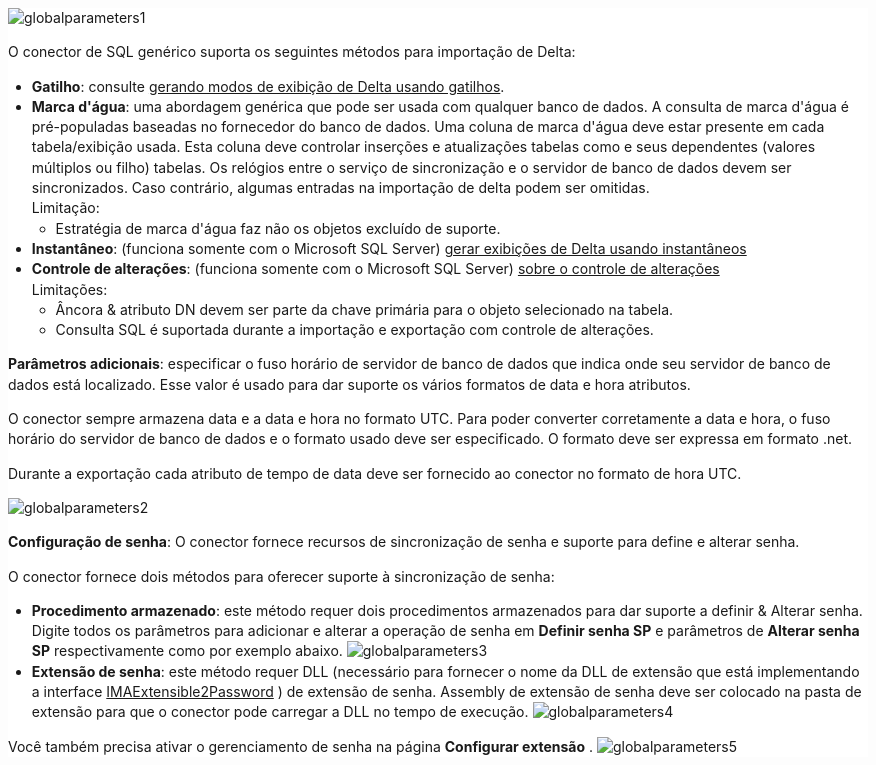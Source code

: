 ![globalparameters1](./media/active-directory-aadconnectsync-connector-genericsql/globalparameters1.png)

O conector de SQL genérico suporta os seguintes métodos para importação de Delta:

- **Gatilho**: consulte [gerando modos de exibição de Delta usando gatilhos](https://technet.microsoft.com/library/cc708665.aspx).
- **Marca d'água**: uma abordagem genérica que pode ser usada com qualquer banco de dados. A consulta de marca d'água é pré-populadas baseadas no fornecedor do banco de dados. Uma coluna de marca d'água deve estar presente em cada tabela/exibição usada. Esta coluna deve controlar inserções e atualizações tabelas como e seus dependentes (valores múltiplos ou filho) tabelas. Os relógios entre o serviço de sincronização e o servidor de banco de dados devem ser sincronizados. Caso contrário, algumas entradas na importação de delta podem ser omitidas.  
Limitação:
    - Estratégia de marca d'água faz não os objetos excluído de suporte.
- **Instantâneo**: (funciona somente com o Microsoft SQL Server) [gerar exibições de Delta usando instantâneos](https://technet.microsoft.com/library/cc720640.aspx)
- **Controle de alterações**: (funciona somente com o Microsoft SQL Server) [sobre o controle de alterações](https://msdn.microsoft.com/library/bb933875.aspx)  
Limitações:
    - Âncora & atributo DN devem ser parte da chave primária para o objeto selecionado na tabela.
    - Consulta SQL é suportada durante a importação e exportação com controle de alterações.

**Parâmetros adicionais**: especificar o fuso horário de servidor de banco de dados que indica onde seu servidor de banco de dados está localizado. Esse valor é usado para dar suporte os vários formatos de data e hora atributos.

O conector sempre armazena data e a data e hora no formato UTC. Para poder converter corretamente a data e hora, o fuso horário do servidor de banco de dados e o formato usado deve ser especificado. O formato deve ser expressa em formato .net.

Durante a exportação cada atributo de tempo de data deve ser fornecido ao conector no formato de hora UTC.

![globalparameters2](./media/active-directory-aadconnectsync-connector-genericsql/globalparameters2.png)

**Configuração de senha**: O conector fornece recursos de sincronização de senha e suporte para define e alterar senha.

O conector fornece dois métodos para oferecer suporte à sincronização de senha:

- **Procedimento armazenado**: este método requer dois procedimentos armazenados para dar suporte a definir & Alterar senha. Digite todos os parâmetros para adicionar e alterar a operação de senha em **Definir senha SP** e parâmetros de **Alterar senha SP** respectivamente como por exemplo abaixo.
![globalparameters3](./media/active-directory-aadconnectsync-connector-genericsql/globalparameters3.png)
- **Extensão de senha**: este método requer DLL (necessário para fornecer o nome da DLL de extensão que está implementando a interface [IMAExtensible2Password](https://msdn.microsoft.com/library/microsoft.metadirectoryservices.imaextensible2password.aspx) ) de extensão de senha. Assembly de extensão de senha deve ser colocado na pasta de extensão para que o conector pode carregar a DLL no tempo de execução.
![globalparameters4](./media/active-directory-aadconnectsync-connector-genericsql/globalparameters4.png)

Você também precisa ativar o gerenciamento de senha na página **Configurar extensão** .
![globalparameters5](./media/active-directory-aadconnectsync-connector-genericsql/globalparameters5.png)
